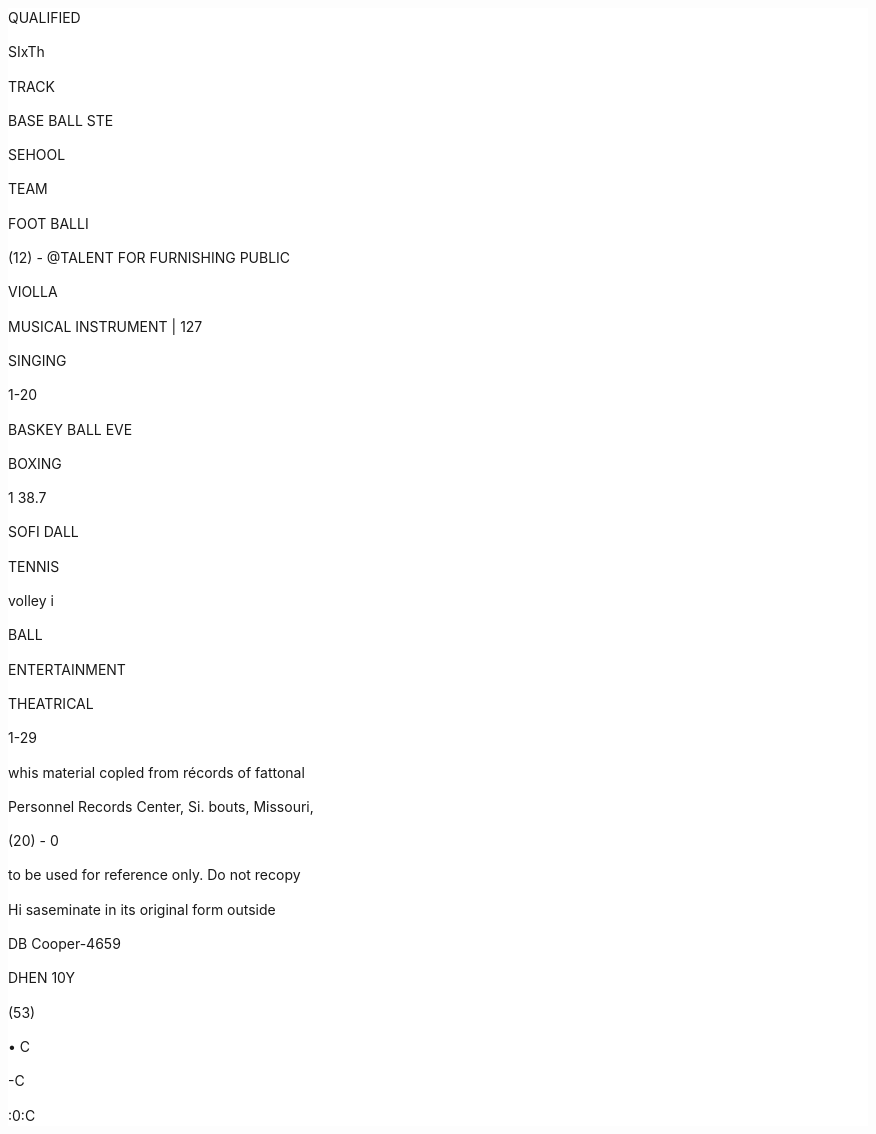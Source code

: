 QUALIFIED

SIxTh

TRACK

BASE BALL STE

SEHOOL

TEAM

FOOT BALLI

(12) - @TALENT FOR FURNISHING PUBLIC

VIOLLA

MUSICAL INSTRUMENT | 127

SINGING

1-20

BASKEY BALL EVE

BOXING

1 38.7

SOFI DALL

TENNIS

volley i

BALL

ENTERTAINMENT

THEATRICAL

1-29

whis material copled from récords of fattonal

Personnel Records Center, Si. bouts, Missouri,

(20) - 0

to be used for reference only. Do not recopy

Hi saseminate in its original form outside

DB Cooper-4659

DHEN 10Y

(53)

• C

-C

:0:C
